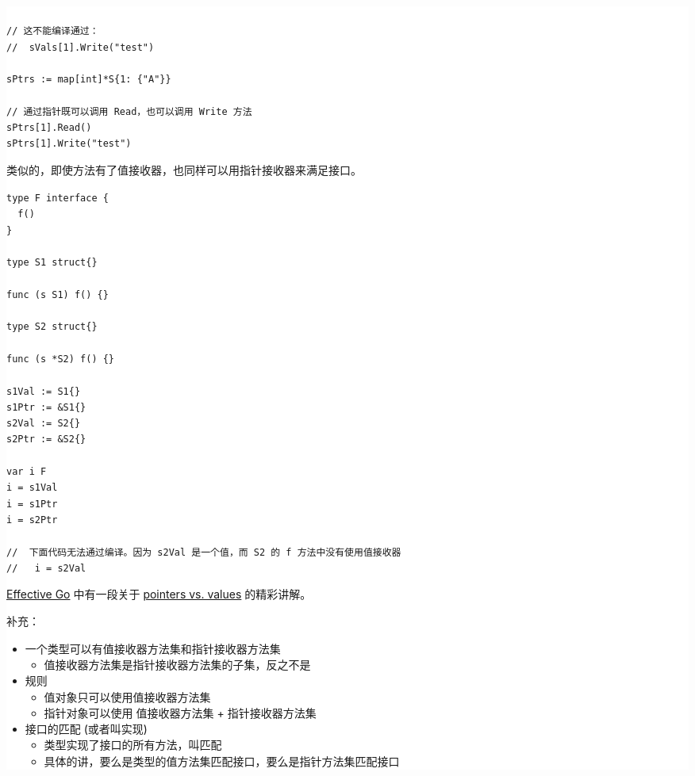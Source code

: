 ```

// 这不能编译通过：
//  sVals[1].Write("test")

sPtrs := map[int]*S{1: {"A"}}

// 通过指针既可以调用 Read，也可以调用 Write 方法
sPtrs[1].Read()
sPtrs[1].Write("test")

```

类似的，即使方法有了值接收器，也同样可以用指针接收器来满足接口。

```
type F interface {
  f()
}

type S1 struct{}

func (s S1) f() {}

type S2 struct{}

func (s *S2) f() {}

s1Val := S1{}
s1Ptr := &S1{}
s2Val := S2{}
s2Ptr := &S2{}

var i F
i = s1Val
i = s1Ptr
i = s2Ptr

//  下面代码无法通过编译。因为 s2Val 是一个值，而 S2 的 f 方法中没有使用值接收器
//   i = s2Val

```

[Effective Go](https://golang.org/doc/effective_go.html) 中有一段关于 [pointers vs. values](https://golang.org/doc/effective_go.html#pointers_vs_values) 的精彩讲解。

补充：

*   一个类型可以有值接收器方法集和指针接收器方法集
    *   值接收器方法集是指针接收器方法集的子集，反之不是
*   规则
    *   值对象只可以使用值接收器方法集
    *   指针对象可以使用 值接收器方法集 + 指针接收器方法集
*   接口的匹配 (或者叫实现)
    *   类型实现了接口的所有方法，叫匹配
    *   具体的讲，要么是类型的值方法集匹配接口，要么是指针方法集匹配接口
